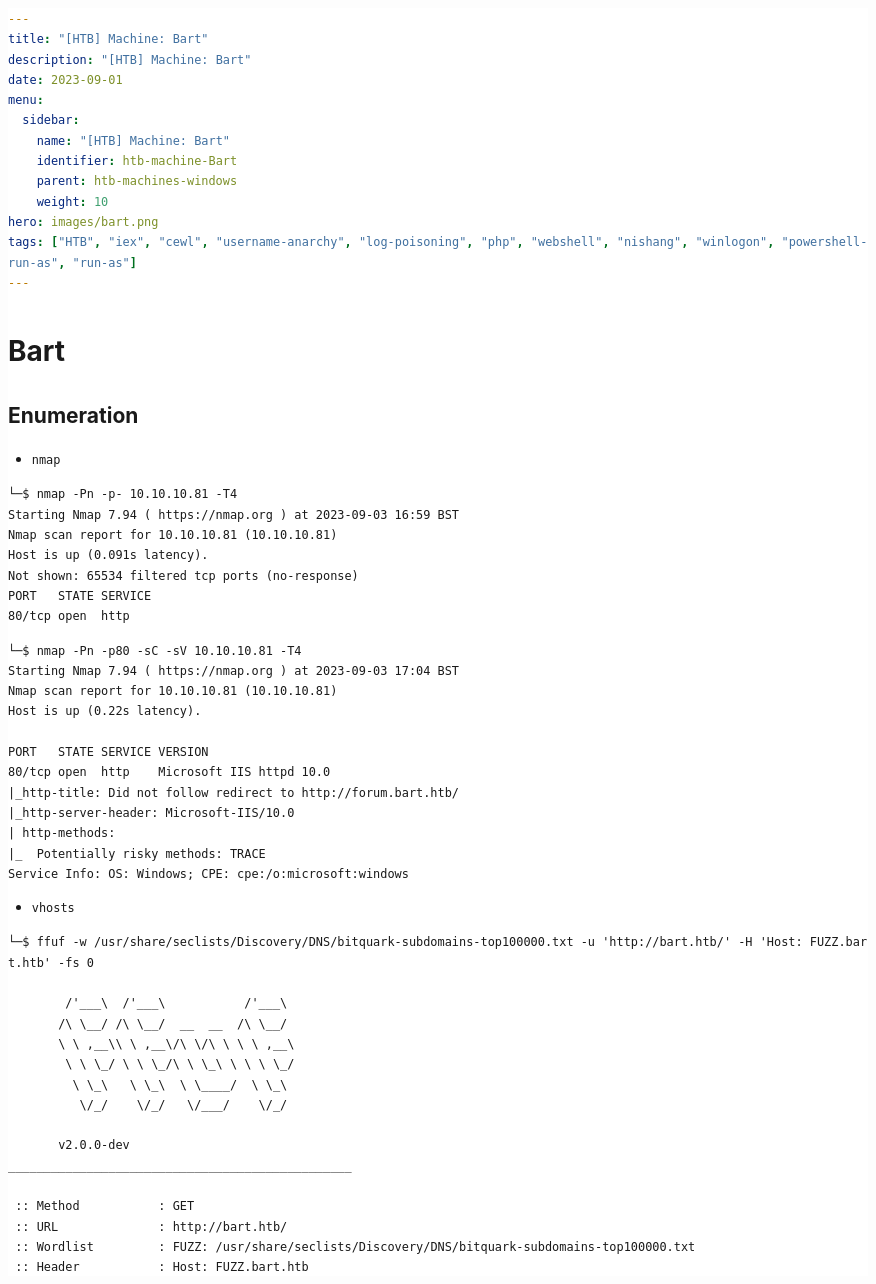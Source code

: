 ```yaml
---
title: "[HTB] Machine: Bart"
description: "[HTB] Machine: Bart"
date: 2023-09-01
menu:
  sidebar:
    name: "[HTB] Machine: Bart"
    identifier: htb-machine-Bart
    parent: htb-machines-windows
    weight: 10
hero: images/bart.png
tags: ["HTB", "iex", "cewl", "username-anarchy", "log-poisoning", "php", "webshell", "nishang", "winlogon", "powershell-run-as", "run-as"]
---
```


# Bart
## Enumeration
- `nmap`
```
└─$ nmap -Pn -p- 10.10.10.81 -T4                            
Starting Nmap 7.94 ( https://nmap.org ) at 2023-09-03 16:59 BST
Nmap scan report for 10.10.10.81 (10.10.10.81)
Host is up (0.091s latency).
Not shown: 65534 filtered tcp ports (no-response)
PORT   STATE SERVICE
80/tcp open  http
```
```
└─$ nmap -Pn -p80 -sC -sV 10.10.10.81 -T4
Starting Nmap 7.94 ( https://nmap.org ) at 2023-09-03 17:04 BST
Nmap scan report for 10.10.10.81 (10.10.10.81)
Host is up (0.22s latency).

PORT   STATE SERVICE VERSION
80/tcp open  http    Microsoft IIS httpd 10.0
|_http-title: Did not follow redirect to http://forum.bart.htb/
|_http-server-header: Microsoft-IIS/10.0
| http-methods: 
|_  Potentially risky methods: TRACE
Service Info: OS: Windows; CPE: cpe:/o:microsoft:windows
```
- `vhosts`
```
└─$ ffuf -w /usr/share/seclists/Discovery/DNS/bitquark-subdomains-top100000.txt -u 'http://bart.htb/' -H 'Host: FUZZ.bart.htb' -fs 0

        /'___\  /'___\           /'___\       
       /\ \__/ /\ \__/  __  __  /\ \__/       
       \ \ ,__\\ \ ,__\/\ \/\ \ \ \ ,__\      
        \ \ \_/ \ \ \_/\ \ \_\ \ \ \ \_/      
         \ \_\   \ \_\  \ \____/  \ \_\       
          \/_/    \/_/   \/___/    \/_/       

       v2.0.0-dev
________________________________________________

 :: Method           : GET
 :: URL              : http://bart.htb/
 :: Wordlist         : FUZZ: /usr/share/seclists/Discovery/DNS/bitquark-subdomains-top100000.txt
 :: Header           : Host: FUZZ.bart.htb
```